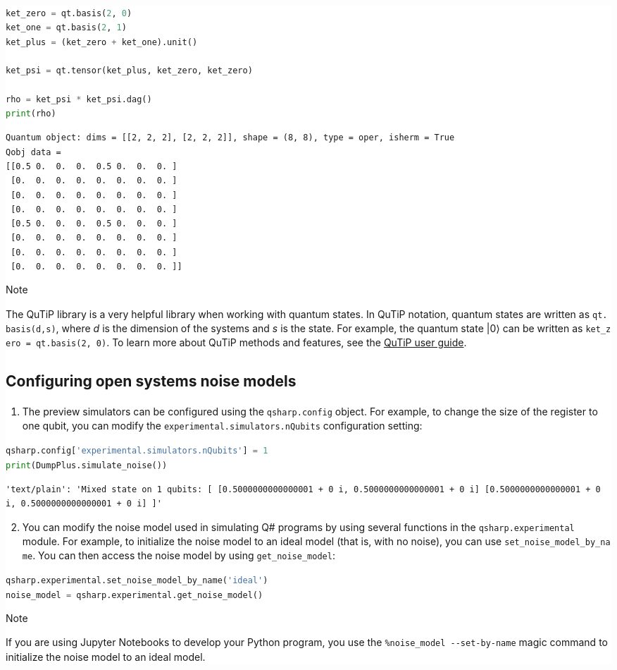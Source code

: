 ```python
ket_zero = qt.basis(2, 0)
ket_one = qt.basis(2, 1)
ket_plus = (ket_zero + ket_one).unit()

ket_psi = qt.tensor(ket_plus, ket_zero, ket_zero)

rho = ket_psi * ket_psi.dag()
print(rho)
```
```output
Quantum object: dims = [[2, 2, 2], [2, 2, 2]], shape = (8, 8), type = oper, isherm = True
Qobj data =
[[0.5 0.  0.  0.  0.5 0.  0.  0. ]
 [0.  0.  0.  0.  0.  0.  0.  0. ]
 [0.  0.  0.  0.  0.  0.  0.  0. ]
 [0.  0.  0.  0.  0.  0.  0.  0. ]
 [0.5 0.  0.  0.  0.5 0.  0.  0. ]
 [0.  0.  0.  0.  0.  0.  0.  0. ]
 [0.  0.  0.  0.  0.  0.  0.  0. ]
 [0.  0.  0.  0.  0.  0.  0.  0. ]]
 ```

> [!NOTE]
> The QuTiP library is a very helpful library when working with quantum states. In QuTiP notation, quantum states are written as `qt.basis(d,s)`, where *d* is the dimension of the systems and *s* is the state. For example, the quantum state $|0\rangle$ can be written as `ket_zero = qt.basis(2, 0)`. To learn more about QuTiP methods and features, see the [QuTiP user guide](https://qutip.org/docs/latest/guide/guide.html).

## Configuring open systems noise models

1. The preview simulators can be configured using the `qsharp.config` object. For example, to change the size of the register to one qubit, you can modify the `experimental.simulators.nQubits` configuration setting:

```python
qsharp.config['experimental.simulators.nQubits'] = 1
print(DumpPlus.simulate_noise())
```
```output
'text/plain': 'Mixed state on 1 qubits: [ [0.5000000000000001 + 0 i, 0.5000000000000001 + 0 i] [0.5000000000000001 + 0 i, 0.5000000000000001 + 0 i] ]'
```
2. You can modify the noise model used in simulating Q# programs by using several functions in the `qsharp.experimental` module. For example, to initialize the noise model to an ideal model (that is, with no noise), you can use `set_noise_model_by_name`. You can then access the noise model by using `get_noise_model`:

```python
qsharp.experimental.set_noise_model_by_name('ideal')
noise_model = qsharp.experimental.get_noise_model()
```
> [!NOTE]
> If you are using Jupyter Notebooks to develop your Python program, you use the `%noise_model --set-by-name` magic command to initialize the noise model to an ideal model.
